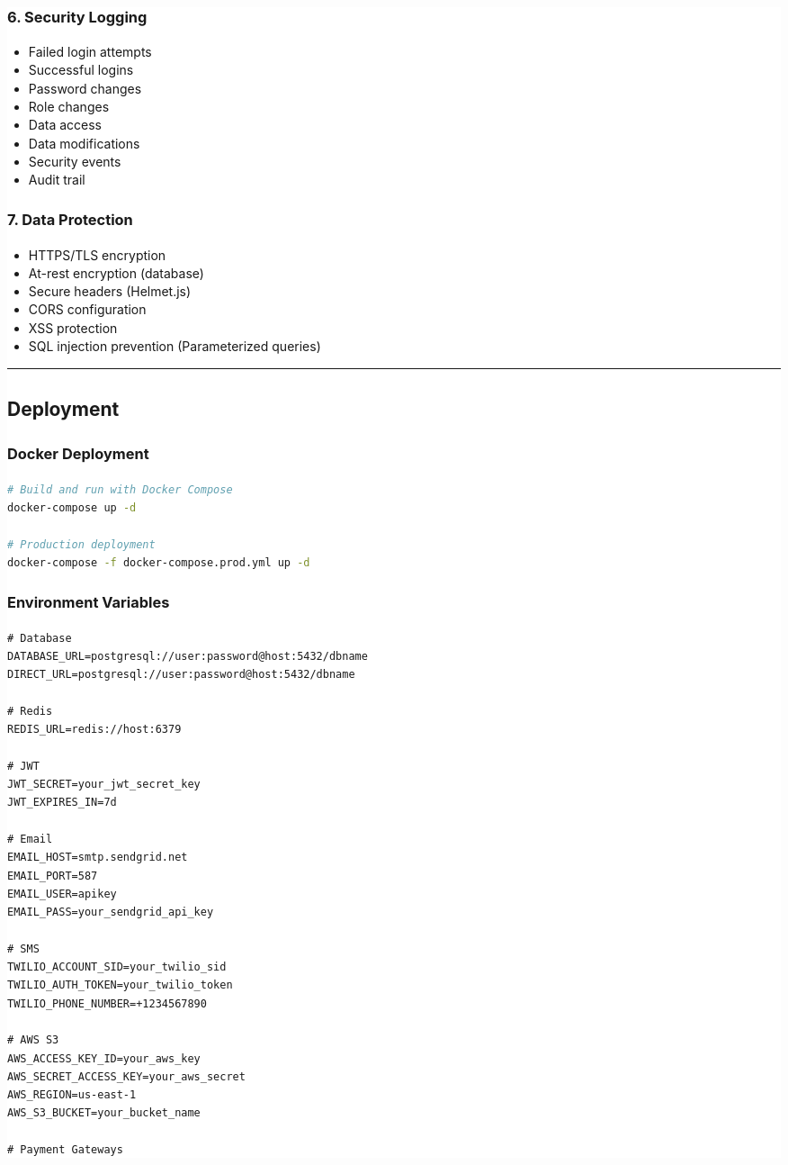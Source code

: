### 6. Security Logging
- Failed login attempts
- Successful logins
- Password changes
- Role changes
- Data access
- Data modifications
- Security events
- Audit trail

### 7. Data Protection
- HTTPS/TLS encryption
- At-rest encryption (database)
- Secure headers (Helmet.js)
- CORS configuration
- XSS protection
- SQL injection prevention (Parameterized queries)

---

## Deployment

### Docker Deployment
```bash
# Build and run with Docker Compose
docker-compose up -d

# Production deployment
docker-compose -f docker-compose.prod.yml up -d
```

### Environment Variables
```env
# Database
DATABASE_URL=postgresql://user:password@host:5432/dbname
DIRECT_URL=postgresql://user:password@host:5432/dbname

# Redis
REDIS_URL=redis://host:6379

# JWT
JWT_SECRET=your_jwt_secret_key
JWT_EXPIRES_IN=7d

# Email
EMAIL_HOST=smtp.sendgrid.net
EMAIL_PORT=587
EMAIL_USER=apikey
EMAIL_PASS=your_sendgrid_api_key

# SMS
TWILIO_ACCOUNT_SID=your_twilio_sid
TWILIO_AUTH_TOKEN=your_twilio_token
TWILIO_PHONE_NUMBER=+1234567890

# AWS S3
AWS_ACCESS_KEY_ID=your_aws_key
AWS_SECRET_ACCESS_KEY=your_aws_secret
AWS_REGION=us-east-1
AWS_S3_BUCKET=your_bucket_name

# Payment Gateways
```